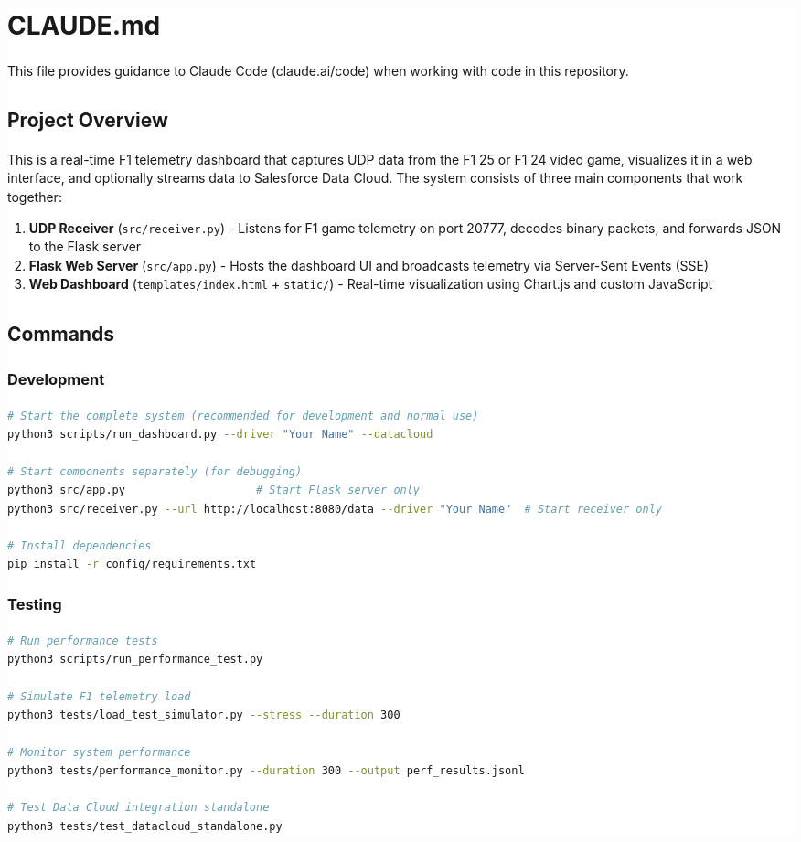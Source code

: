 # CLAUDE.md

This file provides guidance to Claude Code (claude.ai/code) when working with code in this repository.

## Project Overview

This is a real-time F1 telemetry dashboard that captures UDP data from the F1 25 or F1 24 video game, visualizes it in a web interface, and optionally streams data to Salesforce Data Cloud. The system consists of three main components that work together:

1. **UDP Receiver** (`src/receiver.py`) - Listens for F1 game telemetry on port 20777, decodes binary packets, and forwards JSON to the Flask server
2. **Flask Web Server** (`src/app.py`) - Hosts the dashboard UI and broadcasts telemetry via Server-Sent Events (SSE)
3. **Web Dashboard** (`templates/index.html` + `static/`) - Real-time visualization using Chart.js and custom JavaScript

## Commands

### Development

```bash
# Start the complete system (recommended for development and normal use)
python3 scripts/run_dashboard.py --driver "Your Name" --datacloud

# Start components separately (for debugging)
python3 src/app.py                    # Start Flask server only
python3 src/receiver.py --url http://localhost:8080/data --driver "Your Name"  # Start receiver only

# Install dependencies
pip install -r config/requirements.txt
```

### Testing

```bash
# Run performance tests
python3 scripts/run_performance_test.py

# Simulate F1 telemetry load
python3 tests/load_test_simulator.py --stress --duration 300

# Monitor system performance
python3 tests/performance_monitor.py --duration 300 --output perf_results.jsonl

# Test Data Cloud integration standalone
python3 tests/test_datacloud_standalone.py
```
